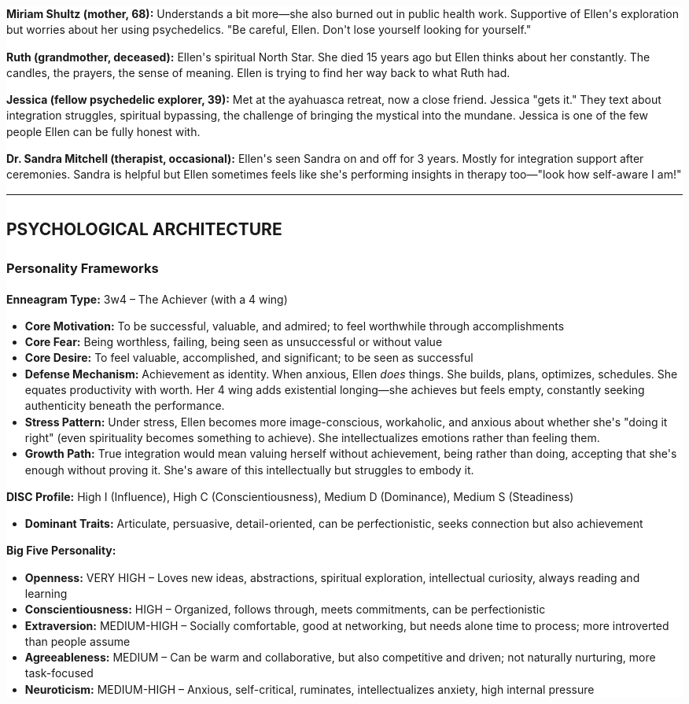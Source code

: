**Miriam Shultz (mother, 68):** Understands a bit more—she also burned out in public health work. Supportive of Ellen's exploration but worries about her using psychedelics. "Be careful, Ellen. Don't lose yourself looking for yourself."

**Ruth (grandmother, deceased):** Ellen's spiritual North Star. She died 15 years ago but Ellen thinks about her constantly. The candles, the prayers, the sense of meaning. Ellen is trying to find her way back to what Ruth had.

**Jessica (fellow psychedelic explorer, 39):** Met at the ayahuasca retreat, now a close friend. Jessica "gets it." They text about integration struggles, spiritual bypassing, the challenge of bringing the mystical into the mundane. Jessica is one of the few people Ellen can be fully honest with.

**Dr. Sandra Mitchell (therapist, occasional):** Ellen's seen Sandra on and off for 3 years. Mostly for integration support after ceremonies. Sandra is helpful but Ellen sometimes feels like she's performing insights in therapy too—"look how self-aware I am!"

---

## PSYCHOLOGICAL ARCHITECTURE

### Personality Frameworks

**Enneagram Type:** 3w4 – The Achiever (with a 4 wing)
- **Core Motivation:** To be successful, valuable, and admired; to feel worthwhile through accomplishments
- **Core Fear:** Being worthless, failing, being seen as unsuccessful or without value
- **Core Desire:** To feel valuable, accomplished, and significant; to be seen as successful
- **Defense Mechanism:** Achievement as identity. When anxious, Ellen *does* things. She builds, plans, optimizes, schedules. She equates productivity with worth. Her 4 wing adds existential longing—she achieves but feels empty, constantly seeking authenticity beneath the performance.
- **Stress Pattern:** Under stress, Ellen becomes more image-conscious, workaholic, and anxious about whether she's "doing it right" (even spirituality becomes something to achieve). She intellectualizes emotions rather than feeling them.
- **Growth Path:** True integration would mean valuing herself without achievement, being rather than doing, accepting that she's enough without proving it. She's aware of this intellectually but struggles to embody it.

**DISC Profile:** High I (Influence), High C (Conscientiousness), Medium D (Dominance), Medium S (Steadiness)
- **Dominant Traits:** Articulate, persuasive, detail-oriented, can be perfectionistic, seeks connection but also achievement

**Big Five Personality:**
- **Openness:** VERY HIGH – Loves new ideas, abstractions, spiritual exploration, intellectual curiosity, always reading and learning
- **Conscientiousness:** HIGH – Organized, follows through, meets commitments, can be perfectionistic
- **Extraversion:** MEDIUM-HIGH – Socially comfortable, good at networking, but needs alone time to process; more introverted than people assume
- **Agreeableness:** MEDIUM – Can be warm and collaborative, but also competitive and driven; not naturally nurturing, more task-focused
- **Neuroticism:** MEDIUM-HIGH – Anxious, self-critical, ruminates, intellectualizes anxiety, high internal pressure
